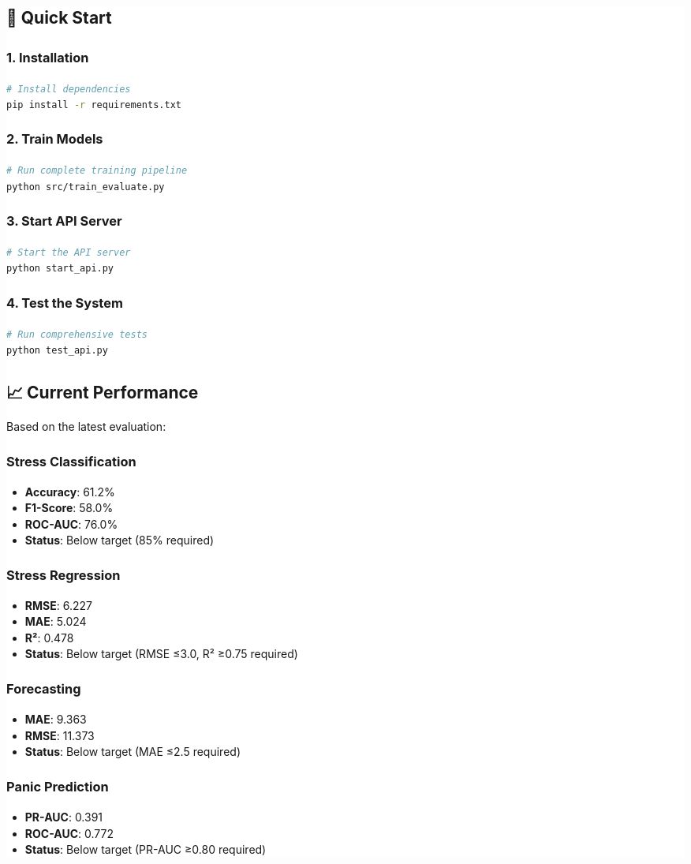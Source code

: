 ## 🚀 Quick Start

### 1. Installation

```bash
# Install dependencies
pip install -r requirements.txt
```

### 2. Train Models

```bash
# Run complete training pipeline
python src/train_evaluate.py
```

### 3. Start API Server

```bash
# Start the API server
python start_api.py
```

### 4. Test the System

```bash
# Run comprehensive tests
python test_api.py
```

## 📈 Current Performance

Based on the latest evaluation:

### Stress Classification
- **Accuracy**: 61.2%
- **F1-Score**: 58.0%
- **ROC-AUC**: 76.0%
- **Status**: Below target (85% required)

### Stress Regression
- **RMSE**: 6.227
- **MAE**: 5.024
- **R²**: 0.478
- **Status**: Below target (RMSE ≤3.0, R² ≥0.75 required)

### Forecasting
- **MAE**: 9.363
- **RMSE**: 11.373
- **Status**: Below target (MAE ≤2.5 required)

### Panic Prediction
- **PR-AUC**: 0.391
- **ROC-AUC**: 0.772
- **Status**: Below target (PR-AUC ≥0.80 required)
